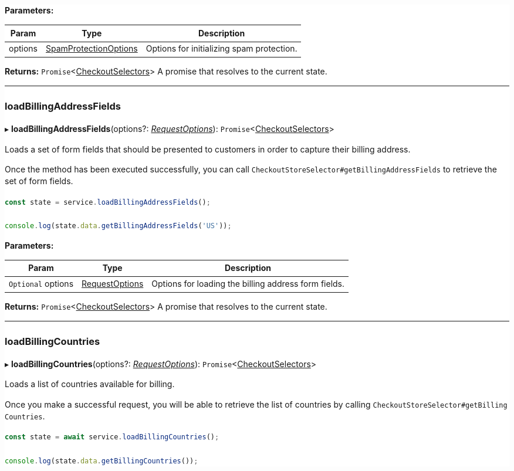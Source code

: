 **Parameters:**

| Param | Type | Description |
| ------ | ------ | ------ |
| options | [SpamProtectionOptions](../interfaces/spamprotectionoptions.md) |  Options for initializing spam protection. |

**Returns:** `Promise`<[CheckoutSelectors](../interfaces/checkoutselectors.md)>
A promise that resolves to the current state.

___
<a id="loadbillingaddressfields"></a>

###  loadBillingAddressFields

▸ **loadBillingAddressFields**(options?: *[RequestOptions](../interfaces/requestoptions.md)*): `Promise`<[CheckoutSelectors](../interfaces/checkoutselectors.md)>

Loads a set of form fields that should be presented to customers in order to capture their billing address.

Once the method has been executed successfully, you can call `CheckoutStoreSelector#getBillingAddressFields` to retrieve the set of form fields.

```js
const state = service.loadBillingAddressFields();

console.log(state.data.getBillingAddressFields('US'));
```

**Parameters:**

| Param | Type | Description |
| ------ | ------ | ------ |
| `Optional` options | [RequestOptions](../interfaces/requestoptions.md) |  Options for loading the billing address form fields. |

**Returns:** `Promise`<[CheckoutSelectors](../interfaces/checkoutselectors.md)>
A promise that resolves to the current state.

___
<a id="loadbillingcountries"></a>

###  loadBillingCountries

▸ **loadBillingCountries**(options?: *[RequestOptions](../interfaces/requestoptions.md)*): `Promise`<[CheckoutSelectors](../interfaces/checkoutselectors.md)>

Loads a list of countries available for billing.

Once you make a successful request, you will be able to retrieve the list of countries by calling `CheckoutStoreSelector#getBillingCountries`.

```js
const state = await service.loadBillingCountries();

console.log(state.data.getBillingCountries());
```
